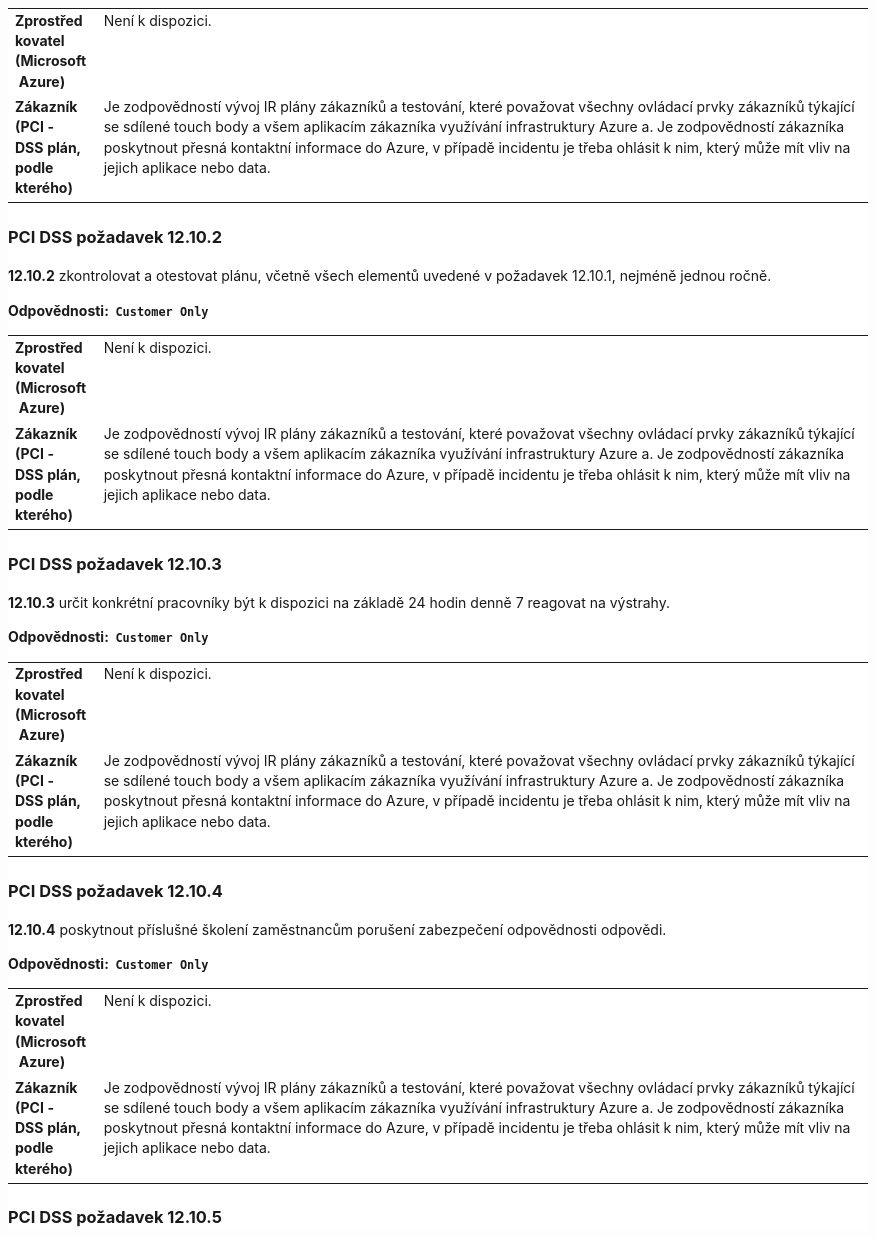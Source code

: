 |||
|---|---|
| **Zprostředkovatel<br />(Microsoft&nbsp;Azure)** | Není k dispozici. |
| **Zákazník<br />(PCI &#8209; DSS&nbsp;plán, podle kterého)** | Je zodpovědností vývoj IR plány zákazníků a testování, které považovat všechny ovládací prvky zákazníků týkající se sdílené touch body a všem aplikacím zákazníka využívání infrastruktury Azure a. Je zodpovědností zákazníka poskytnout přesná kontaktní informace do Azure, v případě incidentu je třeba ohlásit k nim, který může mít vliv na jejich aplikace nebo data.|



### <a name="pci-dss-requirement-12102"></a>PCI DSS požadavek 12.10.2

**12.10.2** zkontrolovat a otestovat plánu, včetně všech elementů uvedené v požadavek 12.10.1, nejméně jednou ročně.


**Odpovědnosti:&nbsp;&nbsp;`Customer Only`**

|||
|---|---|
| **Zprostředkovatel<br />(Microsoft&nbsp;Azure)** | Není k dispozici. |
| **Zákazník<br />(PCI &#8209; DSS&nbsp;plán, podle kterého)** | Je zodpovědností vývoj IR plány zákazníků a testování, které považovat všechny ovládací prvky zákazníků týkající se sdílené touch body a všem aplikacím zákazníka využívání infrastruktury Azure a. Je zodpovědností zákazníka poskytnout přesná kontaktní informace do Azure, v případě incidentu je třeba ohlásit k nim, který může mít vliv na jejich aplikace nebo data.|



### <a name="pci-dss-requirement-12103"></a>PCI DSS požadavek 12.10.3

**12.10.3** určit konkrétní pracovníky být k dispozici na základě 24 hodin denně 7 reagovat na výstrahy.

**Odpovědnosti:&nbsp;&nbsp;`Customer Only`**

|||
|---|---|
| **Zprostředkovatel<br />(Microsoft&nbsp;Azure)** | Není k dispozici. |
| **Zákazník<br />(PCI &#8209; DSS&nbsp;plán, podle kterého)** | Je zodpovědností vývoj IR plány zákazníků a testování, které považovat všechny ovládací prvky zákazníků týkající se sdílené touch body a všem aplikacím zákazníka využívání infrastruktury Azure a. Je zodpovědností zákazníka poskytnout přesná kontaktní informace do Azure, v případě incidentu je třeba ohlásit k nim, který může mít vliv na jejich aplikace nebo data.|



### <a name="pci-dss-requirement-12104"></a>PCI DSS požadavek 12.10.4

**12.10.4** poskytnout příslušné školení zaměstnancům porušení zabezpečení odpovědnosti odpovědi.

**Odpovědnosti:&nbsp;&nbsp;`Customer Only`**

|||
|---|---|
| **Zprostředkovatel<br />(Microsoft&nbsp;Azure)** | Není k dispozici. |
| **Zákazník<br />(PCI &#8209; DSS&nbsp;plán, podle kterého)** | Je zodpovědností vývoj IR plány zákazníků a testování, které považovat všechny ovládací prvky zákazníků týkající se sdílené touch body a všem aplikacím zákazníka využívání infrastruktury Azure a. Je zodpovědností zákazníka poskytnout přesná kontaktní informace do Azure, v případě incidentu je třeba ohlásit k nim, který může mít vliv na jejich aplikace nebo data.|



### <a name="pci-dss-requirement-12105"></a>PCI DSS požadavek 12.10.5
